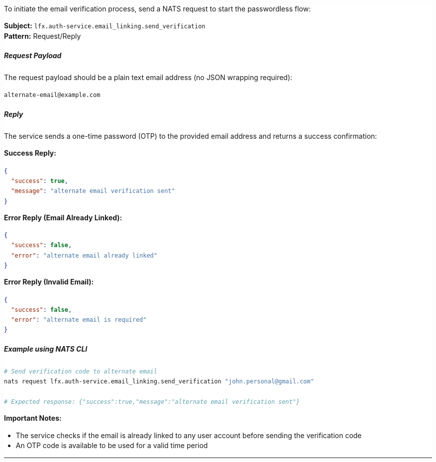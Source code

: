 To initiate the email verification process, send a NATS request to start the passwordless flow:

**Subject:** `lfx.auth-service.email_linking.send_verification`  
**Pattern:** Request/Reply

##### Request Payload

The request payload should be a plain text email address (no JSON wrapping required):

```
alternate-email@example.com
```

##### Reply

The service sends a one-time password (OTP) to the provided email address and returns a success confirmation:

**Success Reply:**
```json
{
  "success": true,
  "message": "alternate email verification sent"
}
```

**Error Reply (Email Already Linked):**
```json
{
  "success": false,
  "error": "alternate email already linked"
}
```

**Error Reply (Invalid Email):**
```json
{
  "success": false,
  "error": "alternate email is required"
}
```

##### Example using NATS CLI

```bash
# Send verification code to alternate email
nats request lfx.auth-service.email_linking.send_verification "john.personal@gmail.com"

# Expected response: {"success":true,"message":"alternate email verification sent"}
```

**Important Notes:**
- The service checks if the email is already linked to any user account before sending the verification code
- An OTP code is available to be used for a valid time period

---
